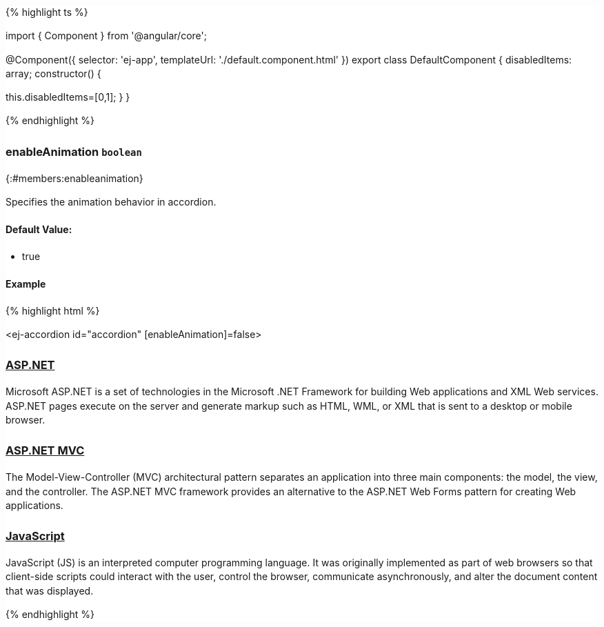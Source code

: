 {% highlight ts %}

import { Component } from '@angular/core';

@Component({
  selector: 'ej-app',
  templateUrl: './default.component.html'
})
export class DefaultComponent { 
    disabledItems: array;
    constructor() {

 this.disabledItems=[0,1];
    }
}

{% endhighlight %}


### enableAnimation `boolean`
{:#members:enableanimation}

Specifies the animation behavior in accordion.

#### Default Value:

* true

#### Example

{% highlight html %}

<ej-accordion id="accordion" [enableAnimation]=false>
   <h3>
           <a href="#">ASP.NET</a></h3>
       <div>
Microsoft ASP.NET is a set of technologies in the Microsoft .NET Framework for building Web applications and XML Web services. ASP.NET pages execute on the server and generate markup such as HTML, WML, or XML that is sent to a desktop or mobile browser.
       </div>
       <h3>
           <a href="#">ASP.NET MVC</a></h3>
       <div>
The Model-View-Controller (MVC) architectural pattern separates an application into three main components: the model, the view, and the controller. The ASP.NET MVC framework provides an alternative to the ASP.NET Web Forms pattern for creating Web applications.
       </div>
       <h3>
           <a href="#">JavaScript</a></h3>
       <div>
JavaScript (JS) is an interpreted computer programming language. It was originally implemented as part of web browsers so that client-side scripts could interact with the user, control the browser, communicate asynchronously, and alter the document content that was displayed.
       </div>
</ej-accordion>

{% endhighlight %}
